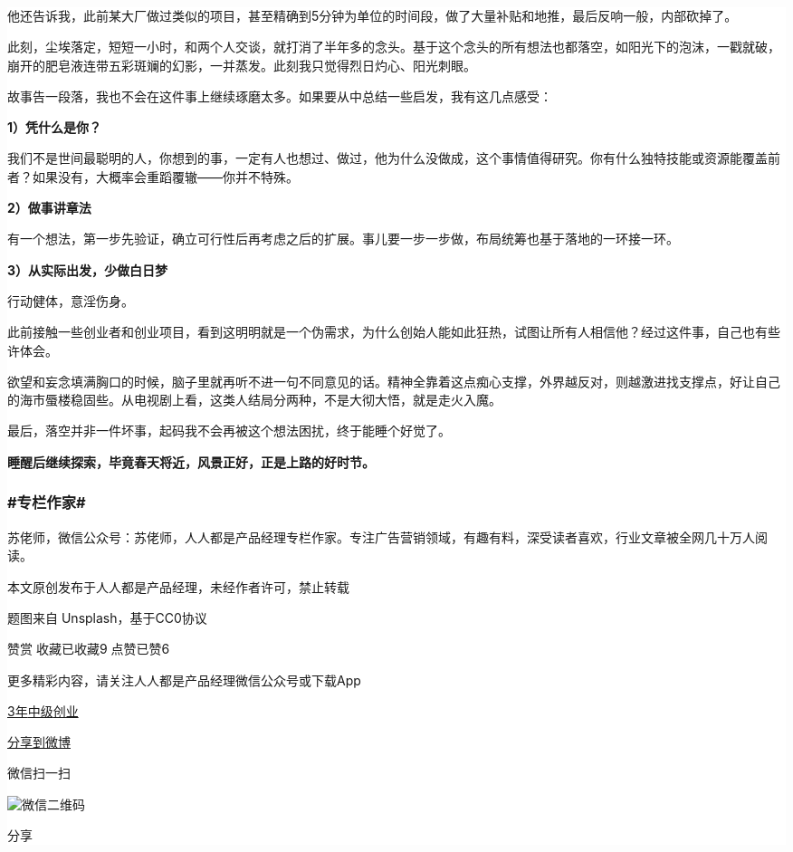 他还告诉我，此前某大厂做过类似的项目，甚至精确到5分钟为单位的时间段，做了大量补贴和地推，最后反响一般，内部砍掉了。

此刻，尘埃落定，短短一小时，和两个人交谈，就打消了半年多的念头。基于这个念头的所有想法也都落空，如阳光下的泡沫，一戳就破，崩开的肥皂液连带五彩斑斓的幻影，一并蒸发。此刻我只觉得烈日灼心、阳光刺眼。

故事告一段落，我也不会在这件事上继续琢磨太多。如果要从中总结一些启发，我有这几点感受：

**1）凭什么是你？**

我们不是世间最聪明的人，你想到的事，一定有人也想过、做过，他为什么没做成，这个事情值得研究。你有什么独特技能或资源能覆盖前者？如果没有，大概率会重蹈覆辙——你并不特殊。

**2）做事讲章法**

有一个想法，第一步先验证，确立可行性后再考虑之后的扩展。事儿要一步一步做，布局统筹也基于落地的一环接一环。

**3）从实际出发，少做白日梦**

行动健体，意淫伤身。

此前接触一些创业者和创业项目，看到这明明就是一个伪需求，为什么创始人能如此狂热，试图让所有人相信他？经过这件事，自己也有些许体会。

欲望和妄念填满胸口的时候，脑子里就再听不进一句不同意见的话。精神全靠着这点痴心支撑，外界越反对，则越激进找支撑点，好让自己的海市蜃楼稳固些。从电视剧上看，这类人结局分两种，不是大彻大悟，就是走火入魔。

最后，落空并非一件坏事，起码我不会再被这个想法困扰，终于能睡个好觉了。

**睡醒后继续探索，毕竟春天将近，风景正好，正是上路的好时节。**

### #专栏作家#

苏佬师，微信公众号：苏佬师，人人都是产品经理专栏作家。专注广告营销领域，有趣有料，深受读者喜欢，行业文章被全网几十万人阅读。

本文原创发布于人人都是产品经理，未经作者许可，禁止转载

题图来自 Unsplash，基于CC0协议

赞赏 收藏已收藏9 点赞已赞6

更多精彩内容，请关注人人都是产品经理微信公众号或下载App

[3年](https://www.woshipm.com/tag/3%e5%b9%b4)[中级](https://www.woshipm.com/tag/%e4%b8%ad%e7%ba%a7)[创业](https://www.woshipm.com/tag/venture)

[分享到微博](https://service.weibo.com/share/share.php?appkey=2775287854&title=当你有一个创业想法：第一步，停止YY，马上验证&url=https://www.woshipm.com/chuangye/5347219.html&pic=https://image.woshipm.com/wp-files/2022/03/ofj0F4Rhw0QVfMUWhuo9.jpg)

微信扫一扫

![微信二维码](https://api.pwmqr.com/qrcode/create/?url=https://www.woshipm.com/chuangye/5347219.html)

分享
